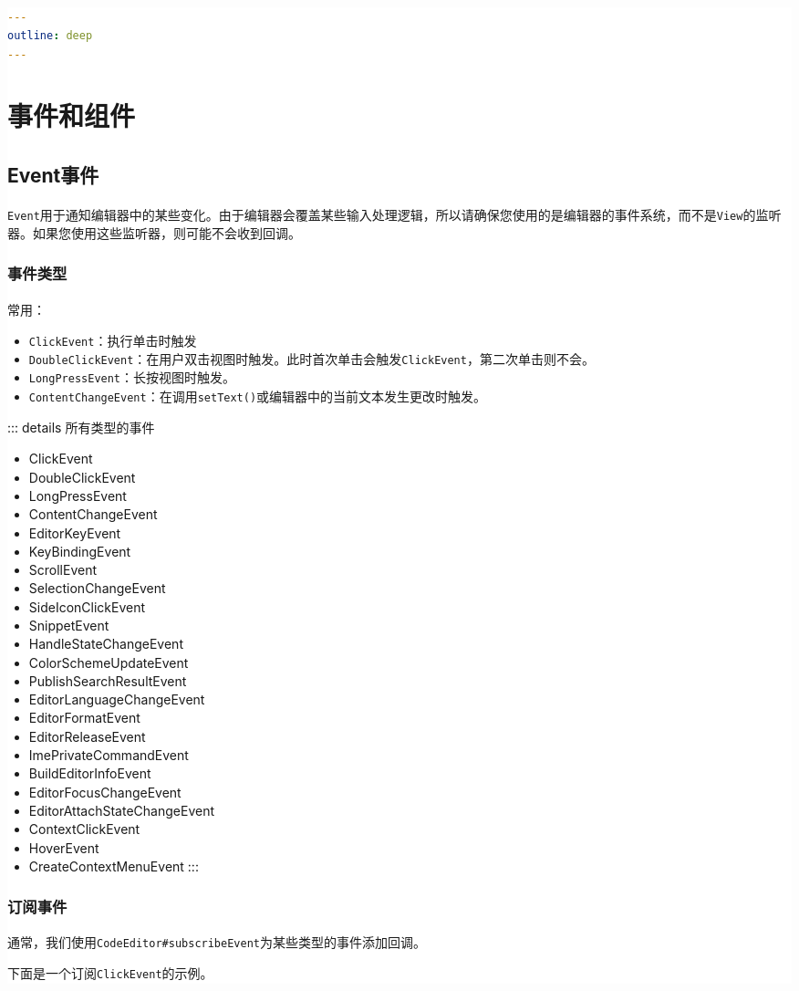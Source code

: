 ```yaml
---
outline: deep
---
```


# 事件和组件

## Event事件

`Event`用于通知编辑器中的某些变化。由于编辑器会覆盖某些输入处理逻辑，所以请确保您使用的是编辑器的事件系统，而不是`View`的监听器。如果您使用这些监听器，则可能不会收到回调。

### 事件类型

常用：
* `ClickEvent`：执行单击时触发
* `DoubleClickEvent`：在用户双击视图时触发。此时首次单击会触发`ClickEvent`，第二次单击则不会。
* `LongPressEvent`：长按视图时触发。
* `ContentChangeEvent`：在调用`setText()`或编辑器中的当前文本发生更改时触发。

::: details 所有类型的事件
* ClickEvent
* DoubleClickEvent
* LongPressEvent
* ContentChangeEvent
* EditorKeyEvent
* KeyBindingEvent
* ScrollEvent
* SelectionChangeEvent
* SideIconClickEvent
* SnippetEvent
* HandleStateChangeEvent
* ColorSchemeUpdateEvent
* PublishSearchResultEvent
* EditorLanguageChangeEvent
* EditorFormatEvent
* EditorReleaseEvent
* ImePrivateCommandEvent
* BuildEditorInfoEvent
* EditorFocusChangeEvent
* EditorAttachStateChangeEvent
* ContextClickEvent
* HoverEvent
* CreateContextMenuEvent
:::

### 订阅事件

通常，我们使用`CodeEditor#subscribeEvent`为某些类型的事件添加回调。

下面是一个订阅`ClickEvent`的示例。
